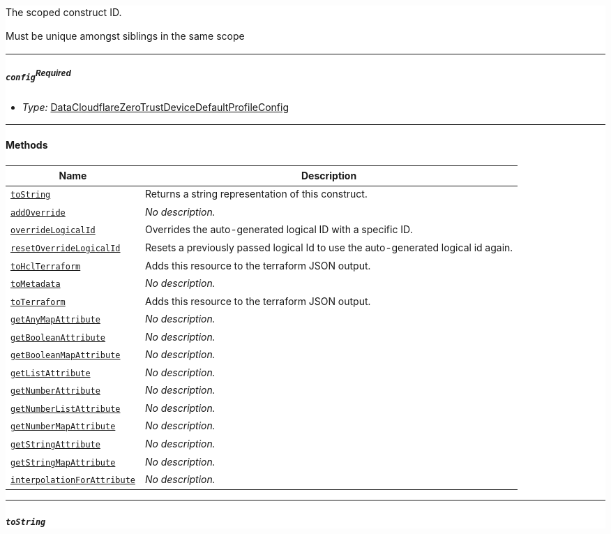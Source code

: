 The scoped construct ID.

Must be unique amongst siblings in the same scope

---

##### `config`<sup>Required</sup> <a name="config" id="@cdktf/provider-cloudflare.dataCloudflareZeroTrustDeviceDefaultProfile.DataCloudflareZeroTrustDeviceDefaultProfile.Initializer.parameter.config"></a>

- *Type:* <a href="#@cdktf/provider-cloudflare.dataCloudflareZeroTrustDeviceDefaultProfile.DataCloudflareZeroTrustDeviceDefaultProfileConfig">DataCloudflareZeroTrustDeviceDefaultProfileConfig</a>

---

#### Methods <a name="Methods" id="Methods"></a>

| **Name** | **Description** |
| --- | --- |
| <code><a href="#@cdktf/provider-cloudflare.dataCloudflareZeroTrustDeviceDefaultProfile.DataCloudflareZeroTrustDeviceDefaultProfile.toString">toString</a></code> | Returns a string representation of this construct. |
| <code><a href="#@cdktf/provider-cloudflare.dataCloudflareZeroTrustDeviceDefaultProfile.DataCloudflareZeroTrustDeviceDefaultProfile.addOverride">addOverride</a></code> | *No description.* |
| <code><a href="#@cdktf/provider-cloudflare.dataCloudflareZeroTrustDeviceDefaultProfile.DataCloudflareZeroTrustDeviceDefaultProfile.overrideLogicalId">overrideLogicalId</a></code> | Overrides the auto-generated logical ID with a specific ID. |
| <code><a href="#@cdktf/provider-cloudflare.dataCloudflareZeroTrustDeviceDefaultProfile.DataCloudflareZeroTrustDeviceDefaultProfile.resetOverrideLogicalId">resetOverrideLogicalId</a></code> | Resets a previously passed logical Id to use the auto-generated logical id again. |
| <code><a href="#@cdktf/provider-cloudflare.dataCloudflareZeroTrustDeviceDefaultProfile.DataCloudflareZeroTrustDeviceDefaultProfile.toHclTerraform">toHclTerraform</a></code> | Adds this resource to the terraform JSON output. |
| <code><a href="#@cdktf/provider-cloudflare.dataCloudflareZeroTrustDeviceDefaultProfile.DataCloudflareZeroTrustDeviceDefaultProfile.toMetadata">toMetadata</a></code> | *No description.* |
| <code><a href="#@cdktf/provider-cloudflare.dataCloudflareZeroTrustDeviceDefaultProfile.DataCloudflareZeroTrustDeviceDefaultProfile.toTerraform">toTerraform</a></code> | Adds this resource to the terraform JSON output. |
| <code><a href="#@cdktf/provider-cloudflare.dataCloudflareZeroTrustDeviceDefaultProfile.DataCloudflareZeroTrustDeviceDefaultProfile.getAnyMapAttribute">getAnyMapAttribute</a></code> | *No description.* |
| <code><a href="#@cdktf/provider-cloudflare.dataCloudflareZeroTrustDeviceDefaultProfile.DataCloudflareZeroTrustDeviceDefaultProfile.getBooleanAttribute">getBooleanAttribute</a></code> | *No description.* |
| <code><a href="#@cdktf/provider-cloudflare.dataCloudflareZeroTrustDeviceDefaultProfile.DataCloudflareZeroTrustDeviceDefaultProfile.getBooleanMapAttribute">getBooleanMapAttribute</a></code> | *No description.* |
| <code><a href="#@cdktf/provider-cloudflare.dataCloudflareZeroTrustDeviceDefaultProfile.DataCloudflareZeroTrustDeviceDefaultProfile.getListAttribute">getListAttribute</a></code> | *No description.* |
| <code><a href="#@cdktf/provider-cloudflare.dataCloudflareZeroTrustDeviceDefaultProfile.DataCloudflareZeroTrustDeviceDefaultProfile.getNumberAttribute">getNumberAttribute</a></code> | *No description.* |
| <code><a href="#@cdktf/provider-cloudflare.dataCloudflareZeroTrustDeviceDefaultProfile.DataCloudflareZeroTrustDeviceDefaultProfile.getNumberListAttribute">getNumberListAttribute</a></code> | *No description.* |
| <code><a href="#@cdktf/provider-cloudflare.dataCloudflareZeroTrustDeviceDefaultProfile.DataCloudflareZeroTrustDeviceDefaultProfile.getNumberMapAttribute">getNumberMapAttribute</a></code> | *No description.* |
| <code><a href="#@cdktf/provider-cloudflare.dataCloudflareZeroTrustDeviceDefaultProfile.DataCloudflareZeroTrustDeviceDefaultProfile.getStringAttribute">getStringAttribute</a></code> | *No description.* |
| <code><a href="#@cdktf/provider-cloudflare.dataCloudflareZeroTrustDeviceDefaultProfile.DataCloudflareZeroTrustDeviceDefaultProfile.getStringMapAttribute">getStringMapAttribute</a></code> | *No description.* |
| <code><a href="#@cdktf/provider-cloudflare.dataCloudflareZeroTrustDeviceDefaultProfile.DataCloudflareZeroTrustDeviceDefaultProfile.interpolationForAttribute">interpolationForAttribute</a></code> | *No description.* |

---

##### `toString` <a name="toString" id="@cdktf/provider-cloudflare.dataCloudflareZeroTrustDeviceDefaultProfile.DataCloudflareZeroTrustDeviceDefaultProfile.toString"></a>
